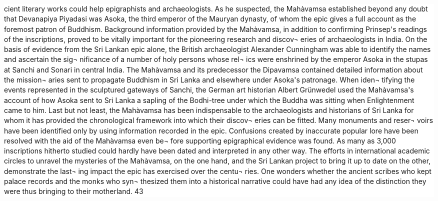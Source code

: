 
cient literary works could help epigraphists and
archaeologists. As he suspected, the Mahàvamsa
established beyond any doubt that Devanapiya
Piyadasi was Asoka, the third emperor of the
Mauryan dynasty, of whom the epic gives a full
account as the foremost patron of Buddhism.
Background information provided by the
Mahàvamsa, in addition to confirming Prinsep's
readings of the inscriptions, proved to be vitally
important for the pioneering research and discov¬
eries of archaeologists in India. On the basis of
evidence from the Sri Lankan epic alone, the
British archaeologist Alexander Cunningham was
able to identify the names and ascertain the sig¬
nificance of a number of holy persons whose rel¬
ics were enshrined by the emperor Asoka in the
stupas at Sanchi and Sonari in central India. The
Mahàvamsa and its predecessor the Dipavamsa
contained detailed information about the mission¬
aries sent to propagate Buddhism in Sri Lanka and
elsewhere under Asoka's patronage. When iden¬
tifying the events represented in the sculptured
gateways of Sanchi, the German art historian
Albert Grünwedel used the Mahàvamsa's account
of how Asoka sent to Sri Lanka a sapling of the
Bodhi-tree under which the Buddha was sitting
when Enlightenment came to him.
Last but not least, the Mahàvamsa has been
indispensable to the archaeologists and historians
of Sri Lanka for whom it has provided the
chronological framework into which their discov¬
eries can be fitted. Many monuments and reser¬
voirs have been identified only by using
information recorded in the epic. Confusions
created by inaccurate popular lore have been
resolved with the aid of the Mahàvamsa even be¬
fore supporting epigraphical evidence was found.
As many as 3,000 inscriptions hitherto studied
could hardly have been dated and interpreted in
any other way.
The efforts in international academic circles
to unravel the mysteries of the Mahàvamsa, on
the one hand, and the Sri Lankan project to bring
it up to date on the other, demonstrate the last¬
ing impact the epic has exercised over the centu¬
ries. One wonders whether the ancient scribes
who kept palace records and the monks who syn¬
thesized them into a historical narrative could
have had any idea of the distinction they were
thus bringing to their motherland. 43
